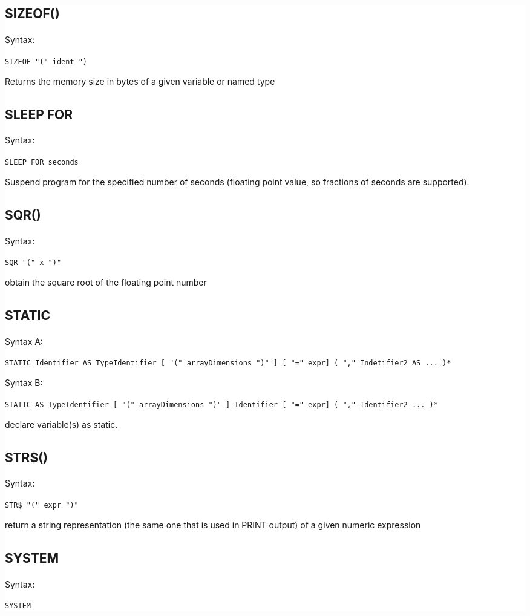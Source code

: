 ## SIZEOF()

Syntax:

    SIZEOF "(" ident ")

Returns the memory size in bytes of a given variable or named type


## SLEEP FOR

Syntax:

    SLEEP FOR seconds

Suspend program for the specified number of seconds (floating point value,
so fractions of seconds are supported).


## SQR()

Syntax:

    SQR "(" x ")"

obtain the square root of the floating point number


## STATIC

Syntax A:

    STATIC Identifier AS TypeIdentifier [ "(" arrayDimensions ")" ] [ "=" expr] ( "," Indetifier2 AS ... )*

Syntax B:

    STATIC AS TypeIdentifier [ "(" arrayDimensions ")" ] Identifier [ "=" expr] ( "," Identifier2 ... )*

declare variable(s) as static.


## STR$()

Syntax:

    STR$ "(" expr ")"

return a string representation (the same one that is used in PRINT output)
of a given numeric expression


## SYSTEM

Syntax:

    SYSTEM
